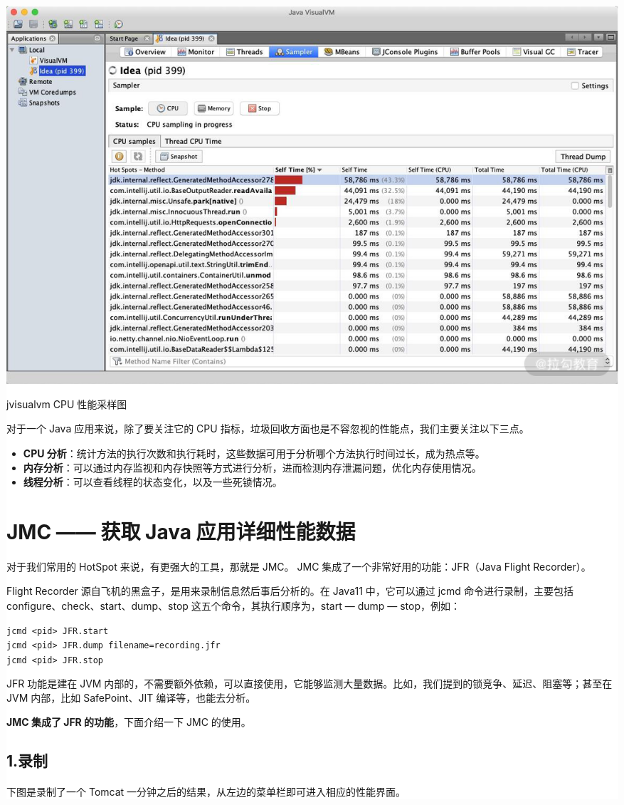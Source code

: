 <p><img src="assets/CgqCHl8X3QOANLEGAAaKW6xLOSg775.png" alt="Drawing 3.png" /></p>
<p>jvisualvm CPU 性能采样图</p>
<p>对于一个 Java 应用来说，除了要关注它的 CPU 指标，垃圾回收方面也是不容忽视的性能点，我们主要关注以下三点。</p>
<ul>
<li><strong>CPU 分析</strong>：统计方法的执行次数和执行耗时，这些数据可用于分析哪个方法执行时间过长，成为热点等。</li>
<li><strong>内存分析</strong>：可以通过内存监视和内存快照等方式进行分析，进而检测内存泄漏问题，优化内存使用情况。</li>
<li><strong>线程分析</strong>：可以查看线程的状态变化，以及一些死锁情况。</li>
</ul>
<h1>JMC —— 获取 Java 应用详细性能数据</h1>
<p>对于我们常用的 HotSpot 来说，有更强大的工具，那就是 JMC。 JMC 集成了一个非常好用的功能：JFR（Java Flight Recorder）。</p>
<p>Flight Recorder 源自飞机的黑盒子，是用来录制信息然后事后分析的。在 Java11 中，它可以通过 jcmd 命令进行录制，主要包括 configure、check、start、dump、stop 这五个命令，其执行顺序为，start — dump — stop，例如：</p>
<pre><code>jcmd &lt;pid&gt; JFR.start
jcmd &lt;pid&gt; JFR.dump filename=recording.jfr
jcmd &lt;pid&gt; JFR.stop
</code></pre>
<p>JFR 功能是建在 JVM 内部的，不需要额外依赖，可以直接使用，它能够监测大量数据。比如，我们提到的锁竞争、延迟、阻塞等；甚至在 JVM 内部，比如 SafePoint、JIT 编译等，也能去分析。</p>
<p><strong>JMC 集成了 JFR 的功能</strong>，下面介绍一下 JMC 的使用。</p>
<h2>1.录制</h2>
<p>下图是录制了一个 Tomcat 一分钟之后的结果，从左边的菜单栏即可进入相应的性能界面。</p>